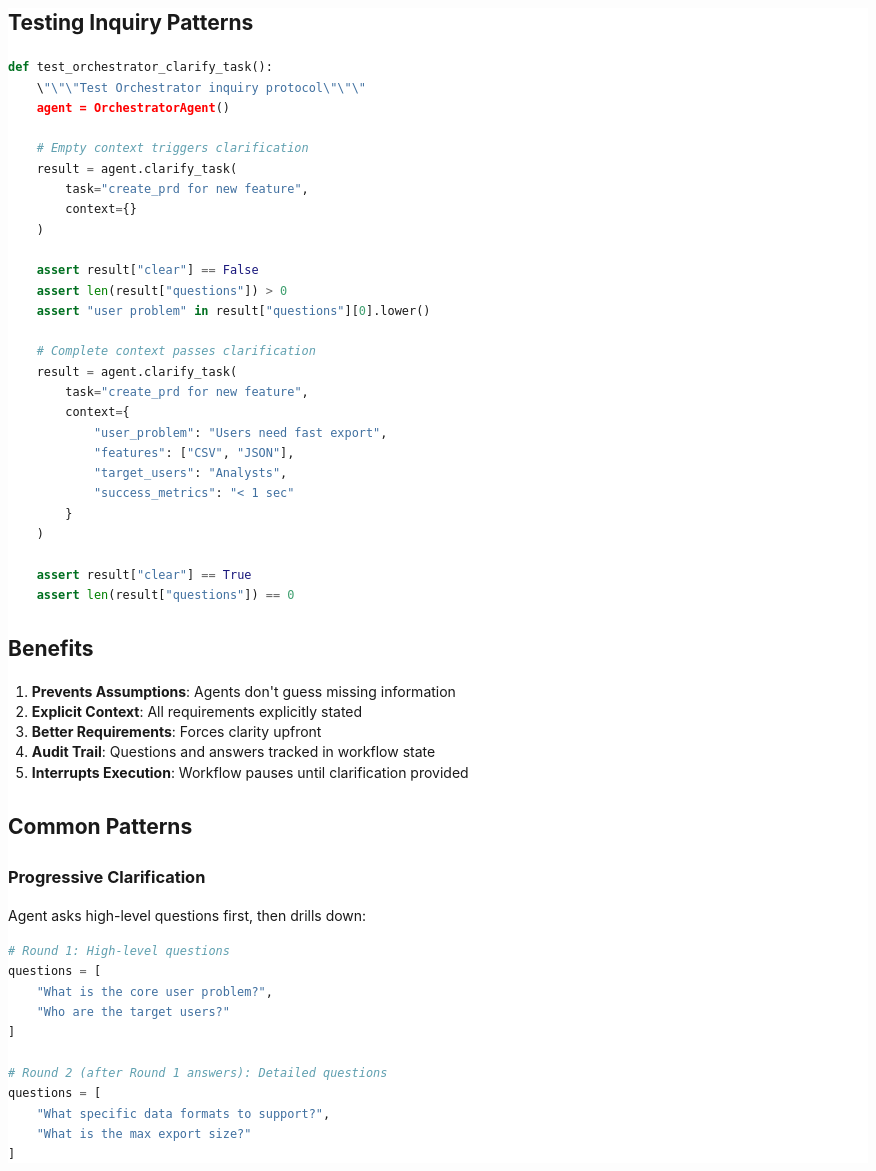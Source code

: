 ## Testing Inquiry Patterns

```python
def test_orchestrator_clarify_task():
    \"\"\"Test Orchestrator inquiry protocol\"\"\"
    agent = OrchestratorAgent()

    # Empty context triggers clarification
    result = agent.clarify_task(
        task="create_prd for new feature",
        context={}
    )

    assert result["clear"] == False
    assert len(result["questions"]) > 0
    assert "user problem" in result["questions"][0].lower()

    # Complete context passes clarification
    result = agent.clarify_task(
        task="create_prd for new feature",
        context={
            "user_problem": "Users need fast export",
            "features": ["CSV", "JSON"],
            "target_users": "Analysts",
            "success_metrics": "< 1 sec"
        }
    )

    assert result["clear"] == True
    assert len(result["questions"]) == 0
```

## Benefits

1. **Prevents Assumptions**: Agents don't guess missing information
2. **Explicit Context**: All requirements explicitly stated
3. **Better Requirements**: Forces clarity upfront
4. **Audit Trail**: Questions and answers tracked in workflow state
5. **Interrupts Execution**: Workflow pauses until clarification provided

## Common Patterns

### Progressive Clarification

Agent asks high-level questions first, then drills down:

```python
# Round 1: High-level questions
questions = [
    "What is the core user problem?",
    "Who are the target users?"
]

# Round 2 (after Round 1 answers): Detailed questions
questions = [
    "What specific data formats to support?",
    "What is the max export size?"
]
```
